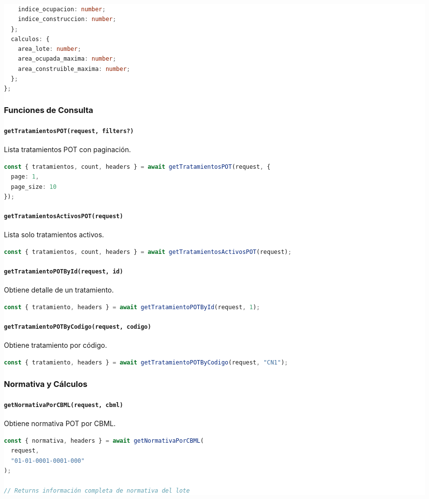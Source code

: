 ```typescript
    indice_ocupacion: number;
    indice_construccion: number;
  };
  calculos: {
    area_lote: number;
    area_ocupada_maxima: number;
    area_construible_maxima: number;
  };
};
```

### Funciones de Consulta

#### `getTratamientosPOT(request, filters?)`
Lista tratamientos POT con paginación.

```typescript
const { tratamientos, count, headers } = await getTratamientosPOT(request, {
  page: 1,
  page_size: 10
});
```

#### `getTratamientosActivosPOT(request)`
Lista solo tratamientos activos.

```typescript
const { tratamientos, count, headers } = await getTratamientosActivosPOT(request);
```

#### `getTratamientoPOTById(request, id)`
Obtiene detalle de un tratamiento.

```typescript
const { tratamiento, headers } = await getTratamientoPOTById(request, 1);
```

#### `getTratamientoPOTByCodigo(request, codigo)`
Obtiene tratamiento por código.

```typescript
const { tratamiento, headers } = await getTratamientoPOTByCodigo(request, "CN1");
```

### Normativa y Cálculos

#### `getNormativaPorCBML(request, cbml)`
Obtiene normativa POT por CBML.

```typescript
const { normativa, headers } = await getNormativaPorCBML(
  request,
  "01-01-0001-0001-000"
);

// Returns información completa de normativa del lote
```
